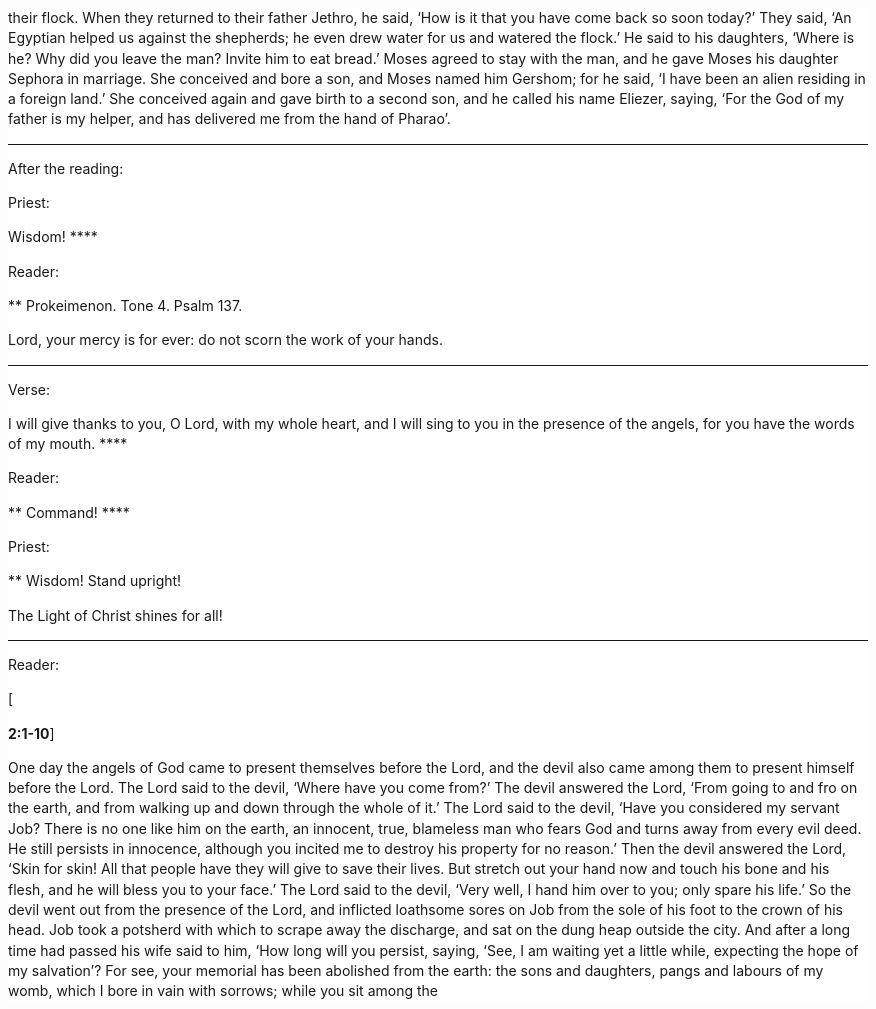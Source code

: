 their flock. When they returned to their father Jethro, he said, ‘How is
it that you have come back so soon today?’ They said, ‘An Egyptian
helped us against the shepherds; he even drew water for us and watered
the flock.’ He said to his daughters, ‘Where is he? Why did you leave
the man? Invite him to eat bread.’ Moses agreed to stay with the man,
and he gave Moses his daughter Sephora in marriage. She conceived and
bore a son, and Moses named him Gershom; for he said, ‘I have been an
alien residing in a foreign land.’ She conceived again and gave birth to
a second son, and he called his name Eliezer, saying, ‘For the God of my
father is my helper, and has delivered me from the hand of Pharao’.

****

After the reading:

Priest:

Wisdom\! ****

Reader:

** Prokeimenon. Tone 4. Psalm 137.

Lord, your mercy is for ever: do not scorn the work of your hands.

****

Verse:

I will give thanks to you, O Lord, with my whole heart, and I will sing
to you in the presence of the angels, for you have the words of my
mouth. ****

Reader:

** Command\! ****

Priest:

** Wisdom\! Stand upright\!

The Light of Christ shines for all\!

****

Reader:

\[

**2:1-10**\]

One day the angels of God came to present themselves before the Lord,
and the devil also came among them to present himself before the Lord.
The Lord said to the devil, ‘Where have you come from?’ The devil
answered the Lord, ‘From going to and fro on the earth, and from walking
up and down through the whole of it.’ The Lord said to the devil, ‘Have
you considered my servant Job? There is no one like him on the earth, an
innocent, true, blameless man who fears God and turns away from every
evil deed. He still persists in innocence, although you incited me to
destroy his property for no reason.’ Then the devil answered the Lord,
‘Skin for skin\! All that people have they will give to save their
lives. But stretch out your hand now and touch his bone and his flesh,
and he will bless you to your face.’ The Lord said to the devil, ‘Very
well, I hand him over to you; only spare his life.’ So the devil went
out from the presence of the Lord, and inflicted loathsome sores on Job
from the sole of his foot to the crown of his head. Job took a potsherd
with which to scrape away the discharge, and sat on the dung heap
outside the city. And after a long time had passed his wife said to him,
‘How long will you persist, saying, ‘See, I am waiting yet a little
while, expecting the hope of my salvation’? For see, your memorial has
been abolished from the earth: the sons and daughters, pangs and labours
of my womb, which I bore in vain with sorrows; while you sit among the